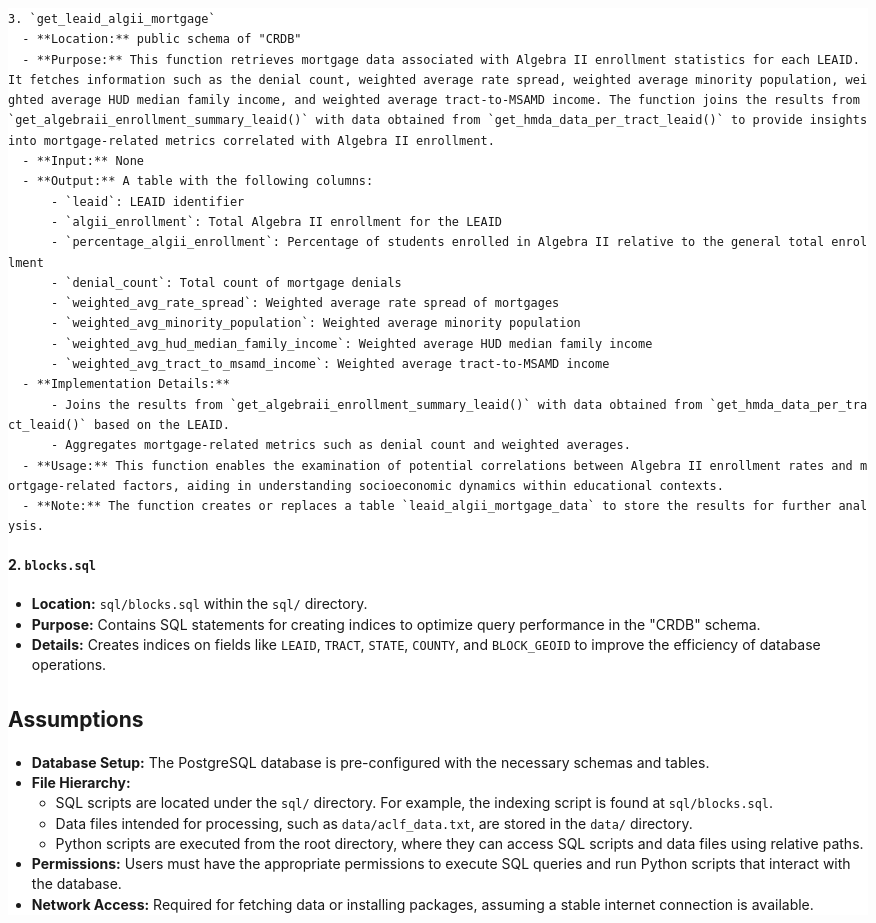     3. `get_leaid_algii_mortgage`
      - **Location:** public schema of "CRDB"
      - **Purpose:** This function retrieves mortgage data associated with Algebra II enrollment statistics for each LEAID. It fetches information such as the denial count, weighted average rate spread, weighted average minority population, weighted average HUD median family income, and weighted average tract-to-MSAMD income. The function joins the results from `get_algebraii_enrollment_summary_leaid()` with data obtained from `get_hmda_data_per_tract_leaid()` to provide insights into mortgage-related metrics correlated with Algebra II enrollment.
      - **Input:** None
      - **Output:** A table with the following columns:
          - `leaid`: LEAID identifier
          - `algii_enrollment`: Total Algebra II enrollment for the LEAID
          - `percentage_algii_enrollment`: Percentage of students enrolled in Algebra II relative to the general total enrollment
          - `denial_count`: Total count of mortgage denials
          - `weighted_avg_rate_spread`: Weighted average rate spread of mortgages
          - `weighted_avg_minority_population`: Weighted average minority population
          - `weighted_avg_hud_median_family_income`: Weighted average HUD median family income
          - `weighted_avg_tract_to_msamd_income`: Weighted average tract-to-MSAMD income
      - **Implementation Details:**
          - Joins the results from `get_algebraii_enrollment_summary_leaid()` with data obtained from `get_hmda_data_per_tract_leaid()` based on the LEAID.
          - Aggregates mortgage-related metrics such as denial count and weighted averages.
      - **Usage:** This function enables the examination of potential correlations between Algebra II enrollment rates and mortgage-related factors, aiding in understanding socioeconomic dynamics within educational contexts.
      - **Note:** The function creates or replaces a table `leaid_algii_mortgage_data` to store the results for further analysis.

#### 2. `blocks.sql`
- **Location:** `sql/blocks.sql` within the `sql/` directory.
- **Purpose:** Contains SQL statements for creating indices to optimize query performance in the "CRDB" schema.
- **Details:** Creates indices on fields like `LEAID`, `TRACT`, `STATE`, `COUNTY`, and `BLOCK_GEOID` to improve the efficiency of database operations.

## Assumptions

- **Database Setup:** The PostgreSQL database is pre-configured with the necessary schemas and tables.
- **File Hierarchy:**
  - SQL scripts are located under the `sql/` directory. For example, the indexing script is found at `sql/blocks.sql`.
  - Data files intended for processing, such as `data/aclf_data.txt`, are stored in the `data/` directory.
  - Python scripts are executed from the root directory, where they can access SQL scripts and data files using relative paths.
- **Permissions:** Users must have the appropriate permissions to execute SQL queries and run Python scripts that interact with the database.
- **Network Access:** Required for fetching data or installing packages, assuming a stable internet connection is available.
